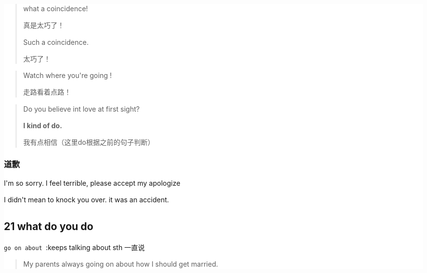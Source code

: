 > what a coincidence!  
>
> 真是太巧了！
>
> Such a coincidence.
>
> 太巧了！
>
> 

> Watch where you're going !
>
> 走路看着点路！



> Do you believe int love at first sight? 
>
> **I kind of do.**
>
> 我有点相信（这里do根据之前的句子判断）

### 道歉

I'm so sorry. I feel terrible, please accept my  apologize

I didn't mean to knock you over. it was an accident. 



## 21 what do you do

`go on about `:keeps talking about sth 一直说 

> My parents always going on about how I should get married.

